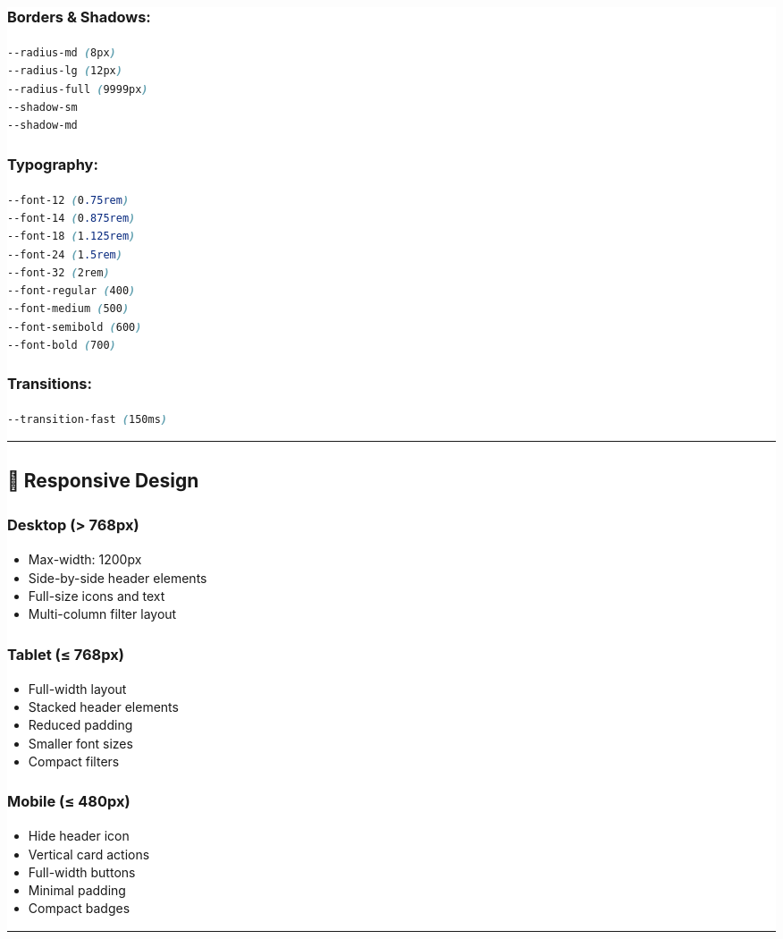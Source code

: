 ### Borders & Shadows:
```css
--radius-md (8px)
--radius-lg (12px)
--radius-full (9999px)
--shadow-sm
--shadow-md
```

### Typography:
```css
--font-12 (0.75rem)
--font-14 (0.875rem)
--font-18 (1.125rem)
--font-24 (1.5rem)
--font-32 (2rem)
--font-regular (400)
--font-medium (500)
--font-semibold (600)
--font-bold (700)
```

### Transitions:
```css
--transition-fast (150ms)
```

---

## 📱 Responsive Design

### Desktop (> 768px)
- Max-width: 1200px
- Side-by-side header elements
- Full-size icons and text
- Multi-column filter layout

### Tablet (≤ 768px)
- Full-width layout
- Stacked header elements
- Reduced padding
- Smaller font sizes
- Compact filters

### Mobile (≤ 480px)
- Hide header icon
- Vertical card actions
- Full-width buttons
- Minimal padding
- Compact badges

---